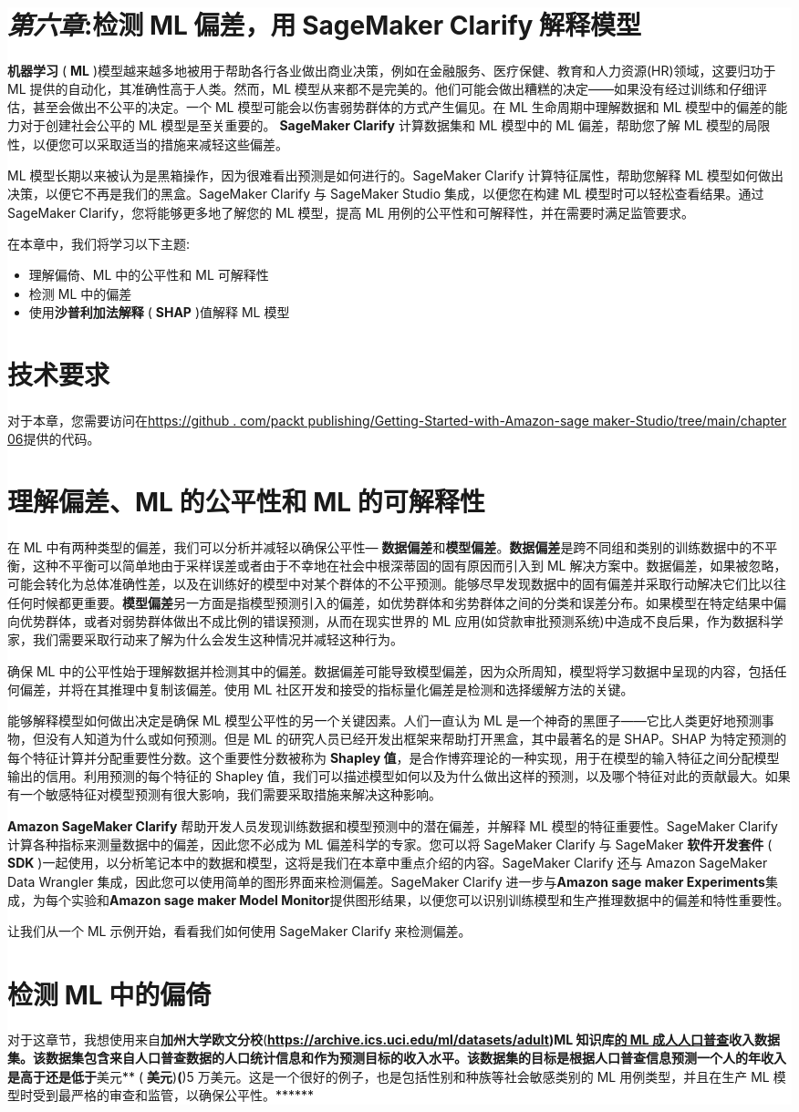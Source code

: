 <title>B17447_06_ePub_RK</title>

# *第六章*:检测 ML 偏差，用 SageMaker Clarify 解释模型

**机器学习** ( **ML** )模型越来越多地被用于帮助各行各业做出商业决策，例如在金融服务、医疗保健、教育和人力资源(HR)领域，这要归功于 ML 提供的自动化，其准确性高于人类。然而，ML 模型从来都不是完美的。他们可能会做出糟糕的决定——如果没有经过训练和仔细评估，甚至会做出不公平的决定。一个 ML 模型可能会以伤害弱势群体的方式产生偏见。在 ML 生命周期中理解数据和 ML 模型中的偏差的能力对于创建社会公平的 ML 模型是至关重要的。 **SageMaker Clarify** 计算数据集和 ML 模型中的 ML 偏差，帮助您了解 ML 模型的局限性，以便您可以采取适当的措施来减轻这些偏差。

ML 模型长期以来被认为是黑箱操作，因为很难看出预测是如何进行的。SageMaker Clarify 计算特征属性，帮助您解释 ML 模型如何做出决策，以便它不再是我们的黑盒。SageMaker Clarify 与 SageMaker Studio 集成，以便您在构建 ML 模型时可以轻松查看结果。通过 SageMaker Clarify，您将能够更多地了解您的 ML 模型，提高 ML 用例的公平性和可解释性，并在需要时满足监管要求。

在本章中，我们将学习以下主题:

*   理解偏倚、ML 中的公平性和 ML 可解释性
*   检测 ML 中的偏差
*   使用**沙普利加法解释** ( **SHAP** )值解释 ML 模型

# 技术要求

对于本章，您需要访问在[https://github . com/packt publishing/Getting-Started-with-Amazon-sage maker-Studio/tree/main/chapter 06](https://github.com/PacktPublishing/Getting-Started-with-Amazon-SageMaker-Studio/tree/main/chapter06)提供的代码。

# 理解偏差、ML 的公平性和 ML 的可解释性

在 ML 中有两种类型的偏差，我们可以分析并减轻以确保公平性— **数据偏差**和**模型偏差**。**数据偏差**是跨不同组和类别的训练数据中的不平衡，这种不平衡可以简单地由于采样误差或者由于不幸地在社会中根深蒂固的固有原因而引入到 ML 解决方案中。数据偏差，如果被忽略，可能会转化为总体准确性差，以及在训练好的模型中对某个群体的不公平预测。能够尽早发现数据中的固有偏差并采取行动解决它们比以往任何时候都更重要。**模型偏差**另一方面是指模型预测引入的偏差，如优势群体和劣势群体之间的分类和误差分布。如果模型在特定结果中偏向优势群体，或者对弱势群体做出不成比例的错误预测，从而在现实世界的 ML 应用(如贷款审批预测系统)中造成不良后果，作为数据科学家，我们需要采取行动来了解为什么会发生这种情况并减轻这种行为。

确保 ML 中的公平性始于理解数据并检测其中的偏差。数据偏差可能导致模型偏差，因为众所周知，模型将学习数据中呈现的内容，包括任何偏差，并将在其推理中复制该偏差。使用 ML 社区开发和接受的指标量化偏差是检测和选择缓解方法的关键。

能够解释模型如何做出决定是确保 ML 模型公平性的另一个关键因素。人们一直认为 ML 是一个神奇的黑匣子——它比人类更好地预测事物，但没有人知道为什么或如何预测。但是 ML 的研究人员已经开发出框架来帮助打开黑盒，其中最著名的是 SHAP。SHAP 为特定预测的每个特征计算并分配重要性分数。这个重要性分数被称为 **Shapley 值**，是合作博弈理论的一种实现，用于在模型的输入特征之间分配模型输出的信用。利用预测的每个特征的 Shapley 值，我们可以描述模型如何以及为什么做出这样的预测，以及哪个特征对此的贡献最大。如果有一个敏感特征对模型预测有很大影响，我们需要采取措施来解决这种影响。

**Amazon SageMaker Clarify** 帮助开发人员发现训练数据和模型预测中的潜在偏差，并解释 ML 模型的特征重要性。SageMaker Clarify 计算各种指标来测量数据中的偏差，因此您不必成为 ML 偏差科学的专家。您可以将 SageMaker Clarify 与 SageMaker **软件开发套件** ( **SDK** )一起使用，以分析笔记本中的数据和模型，这将是我们在本章中重点介绍的内容。SageMaker Clarify 还与 Amazon SageMaker Data Wrangler 集成，因此您可以使用简单的图形界面来检测偏差。SageMaker Clarify 进一步与**Amazon sage maker Experiments**集成，为每个实验和**Amazon sage maker Model Monitor**提供图形结果，以便您可以识别训练模型和生产推理数据中的偏差和特性重要性。

让我们从一个 ML 示例开始，看看我们如何使用 SageMaker Clarify 来检测偏差。

# 检测 ML 中的偏倚

对于这章节，我想使用来自**加州大学欧文分校**(**https://archive.ics.uci.edu/ml/datasets/adult)ML 知识库[的 ML 成人人口普查](https://archive.ics.uci.edu/ml/datasets/adult)收入数据集。该数据集包含来自人口普查数据的人口统计信息和作为预测目标的收入水平。该数据集的目标是根据人口普查信息预测一个人的年收入是高于还是低于**美元** ( **美元**)**(**)5 万美元。这是一个很好的例子，也是包括性别和种族等社会敏感类别的 ML 用例类型，并且在生产 ML 模型时受到最严格的审查和监管，以确保公平性。******
